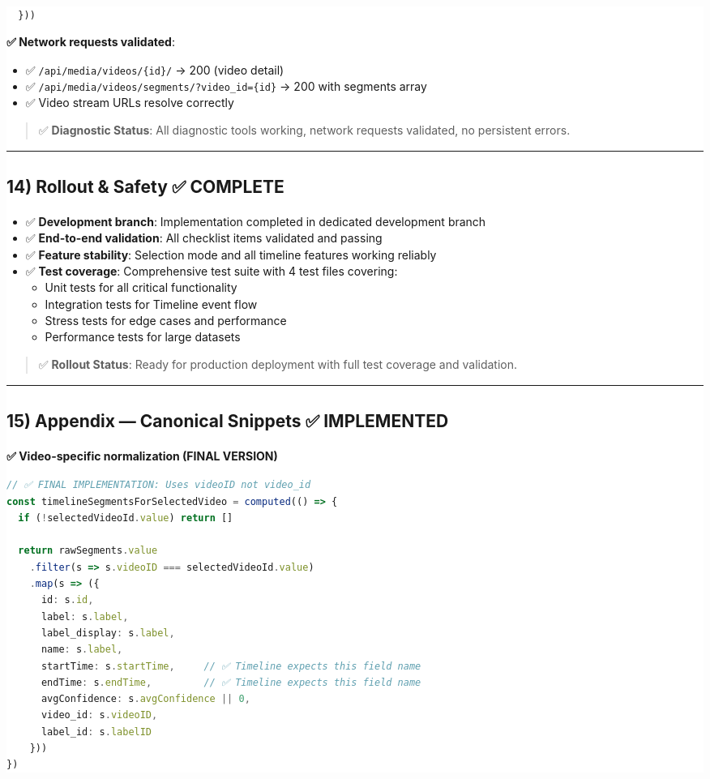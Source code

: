 ```js
  }))
```

**✅ Network requests validated**:
* ✅ `/api/media/videos/{id}/` → 200 (video detail)
* ✅ `/api/media/videos/segments/?video_id={id}` → 200 with segments array
* ✅ Video stream URLs resolve correctly

> ✅ **Diagnostic Status**: All diagnostic tools working, network requests validated, no persistent errors.

---

## 14) Rollout & Safety ✅ COMPLETE

* ✅ **Development branch**: Implementation completed in dedicated development branch
* ✅ **End-to-end validation**: All checklist items validated and passing
* ✅ **Feature stability**: Selection mode and all timeline features working reliably
* ✅ **Test coverage**: Comprehensive test suite with 4 test files covering:
  - Unit tests for all critical functionality
  - Integration tests for Timeline event flow  
  - Stress tests for edge cases and performance
  - Performance tests for large datasets

> ✅ **Rollout Status**: Ready for production deployment with full test coverage and validation.

---

## 15) Appendix — Canonical Snippets ✅ IMPLEMENTED

**✅ Video-specific normalization (FINAL VERSION)**

```ts
// ✅ FINAL IMPLEMENTATION: Uses videoID not video_id
const timelineSegmentsForSelectedVideo = computed(() => {
  if (!selectedVideoId.value) return []
  
  return rawSegments.value
    .filter(s => s.videoID === selectedVideoId.value)
    .map(s => ({
      id: s.id,
      label: s.label,
      label_display: s.label,
      name: s.label,
      startTime: s.startTime,     // ✅ Timeline expects this field name
      endTime: s.endTime,         // ✅ Timeline expects this field name
      avgConfidence: s.avgConfidence || 0,
      video_id: s.videoID,
      label_id: s.labelID
    }))
})
```
